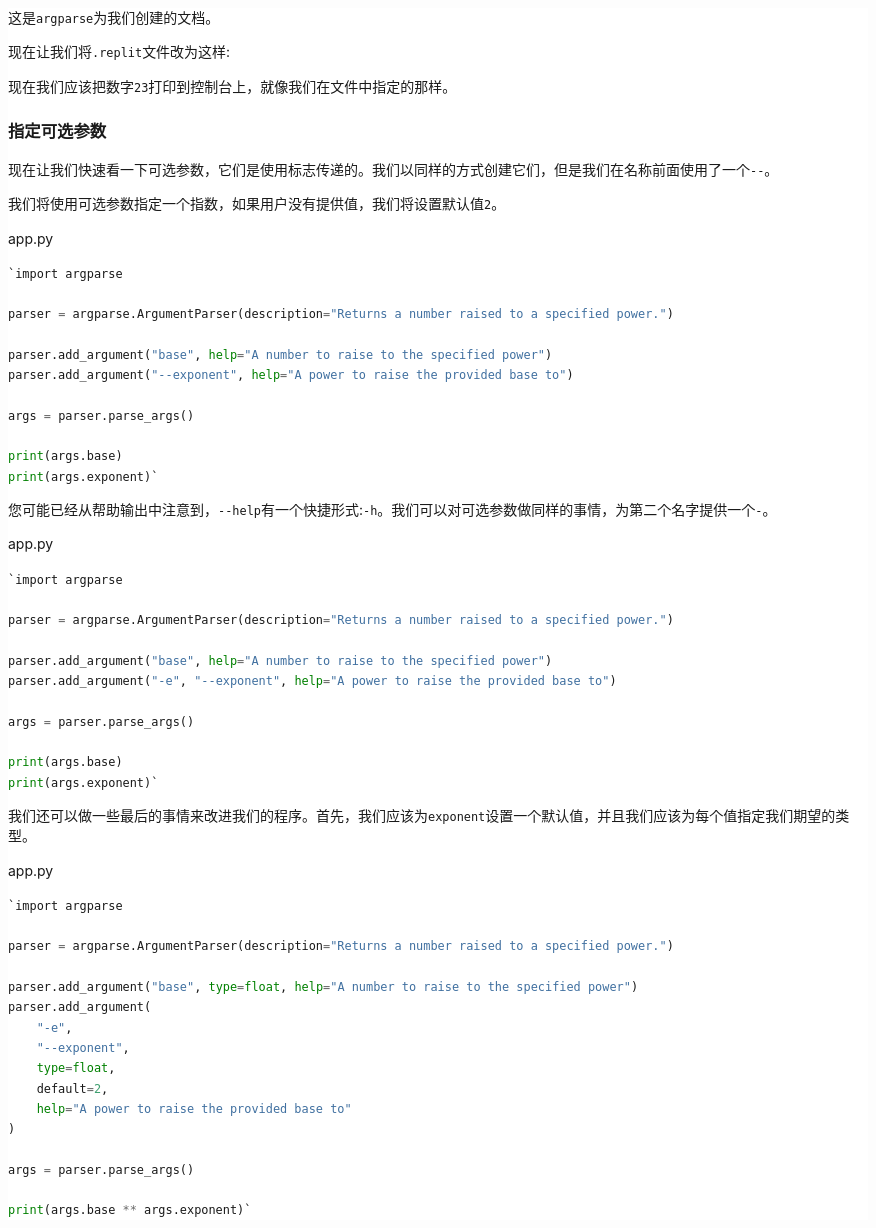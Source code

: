这是`argparse`为我们创建的文档。

现在让我们将`.replit`文件改为这样:

现在我们应该把数字`23`打印到控制台上，就像我们在文件中指定的那样。

### 指定可选参数

现在让我们快速看一下可选参数，它们是使用标志传递的。我们以同样的方式创建它们，但是我们在名称前面使用了一个`--`。

我们将使用可选参数指定一个指数，如果用户没有提供值，我们将设置默认值`2`。

app.py

```py
`import argparse

parser = argparse.ArgumentParser(description="Returns a number raised to a specified power.")

parser.add_argument("base", help="A number to raise to the specified power")
parser.add_argument("--exponent", help="A power to raise the provided base to")

args = parser.parse_args()

print(args.base)
print(args.exponent)` 
```

您可能已经从帮助输出中注意到，`--help`有一个快捷形式:`-h`。我们可以对可选参数做同样的事情，为第二个名字提供一个`-`。

app.py

```py
`import argparse

parser = argparse.ArgumentParser(description="Returns a number raised to a specified power.")

parser.add_argument("base", help="A number to raise to the specified power")
parser.add_argument("-e", "--exponent", help="A power to raise the provided base to")

args = parser.parse_args()

print(args.base)
print(args.exponent)` 
```

我们还可以做一些最后的事情来改进我们的程序。首先，我们应该为`exponent`设置一个默认值，并且我们应该为每个值指定我们期望的类型。

app.py

```py
`import argparse

parser = argparse.ArgumentParser(description="Returns a number raised to a specified power.")

parser.add_argument("base", type=float, help="A number to raise to the specified power")
parser.add_argument(
    "-e",
    "--exponent",
    type=float,
    default=2,
    help="A power to raise the provided base to"
)

args = parser.parse_args()

print(args.base ** args.exponent)` 
```
